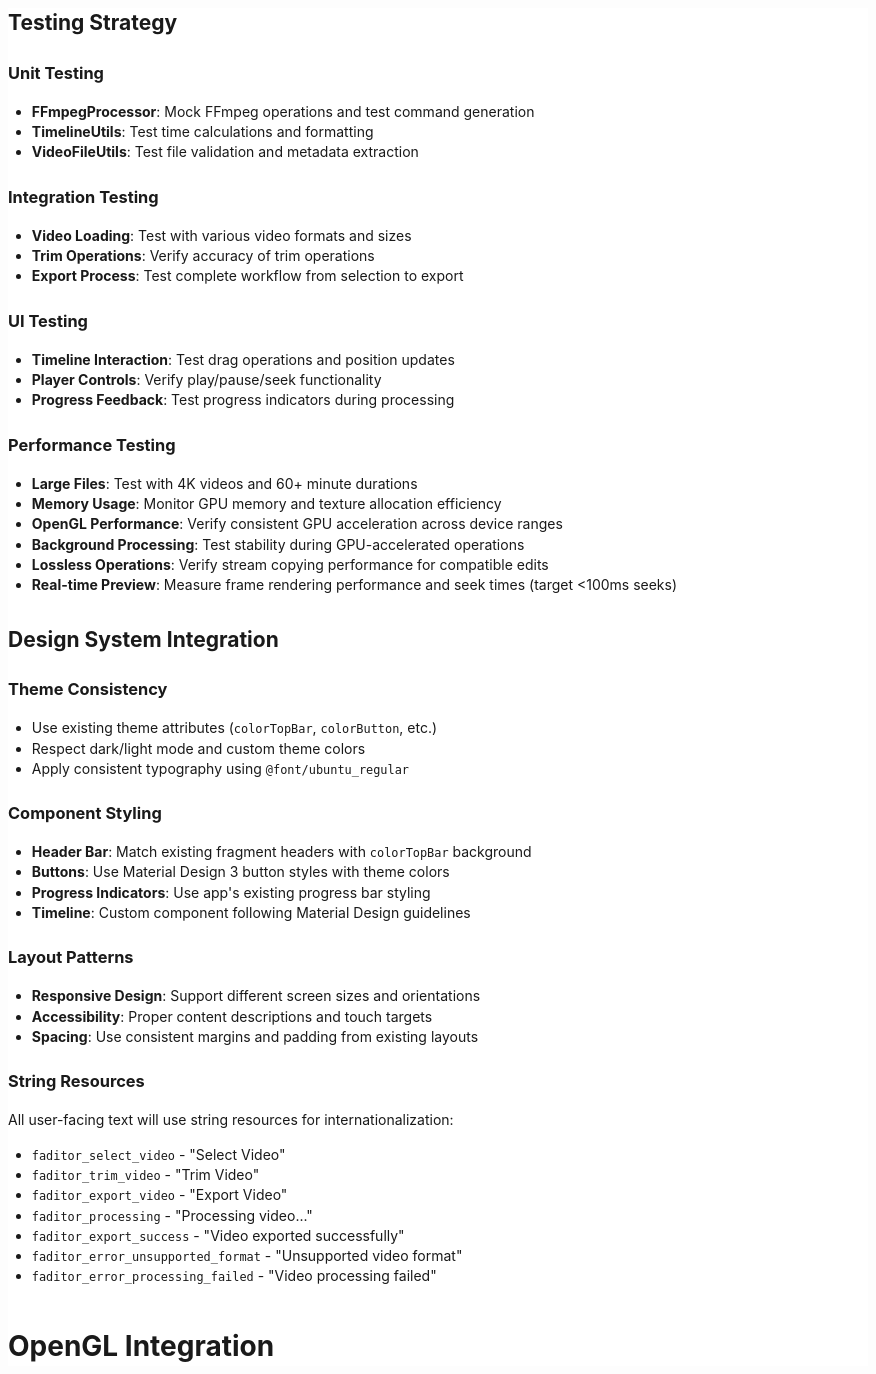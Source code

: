 ## Testing Strategy

### Unit Testing
- **FFmpegProcessor**: Mock FFmpeg operations and test command generation
- **TimelineUtils**: Test time calculations and formatting
- **VideoFileUtils**: Test file validation and metadata extraction

### Integration Testing
- **Video Loading**: Test with various video formats and sizes
- **Trim Operations**: Verify accuracy of trim operations
- **Export Process**: Test complete workflow from selection to export

### UI Testing
- **Timeline Interaction**: Test drag operations and position updates
- **Player Controls**: Verify play/pause/seek functionality
- **Progress Feedback**: Test progress indicators during processing

### Performance Testing
- **Large Files**: Test with 4K videos and 60+ minute durations
- **Memory Usage**: Monitor GPU memory and texture allocation efficiency
- **OpenGL Performance**: Verify consistent GPU acceleration across device ranges
- **Background Processing**: Test stability during GPU-accelerated operations
- **Lossless Operations**: Verify stream copying performance for compatible edits
- **Real-time Preview**: Measure frame rendering performance and seek times (target <100ms seeks)

## Design System Integration

### Theme Consistency
- Use existing theme attributes (`colorTopBar`, `colorButton`, etc.)
- Respect dark/light mode and custom theme colors
- Apply consistent typography using `@font/ubuntu_regular`

### Component Styling
- **Header Bar**: Match existing fragment headers with `colorTopBar` background
- **Buttons**: Use Material Design 3 button styles with theme colors
- **Progress Indicators**: Use app's existing progress bar styling
- **Timeline**: Custom component following Material Design guidelines

### Layout Patterns
- **Responsive Design**: Support different screen sizes and orientations
- **Accessibility**: Proper content descriptions and touch targets
- **Spacing**: Use consistent margins and padding from existing layouts

### String Resources
All user-facing text will use string resources for internationalization:
- `faditor_select_video` - "Select Video"
- `faditor_trim_video` - "Trim Video"
- `faditor_export_video` - "Export Video"
- `faditor_processing` - "Processing video..."
- `faditor_export_success` - "Video exported successfully"
- `faditor_error_unsupported_format` - "Unsupported video format"
- `faditor_error_processing_failed` - "Video processing failed"
#
# OpenGL Integration
